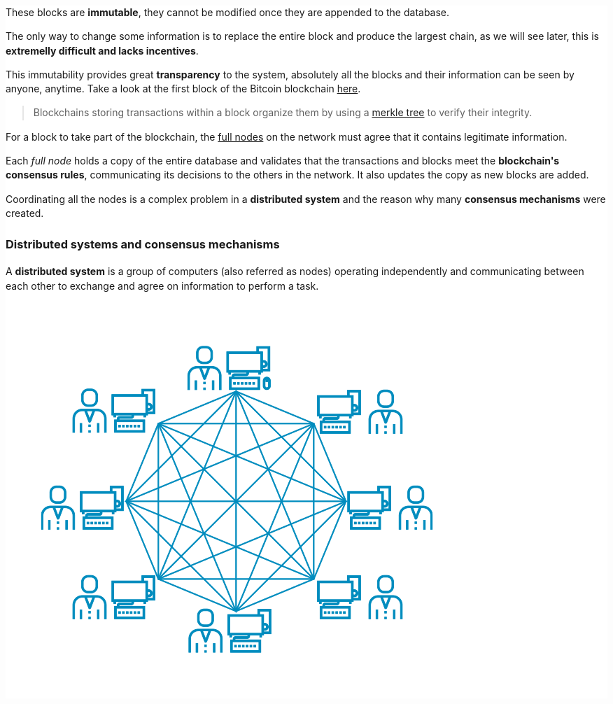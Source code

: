 These blocks are **immutable**, they cannot be modified once they are appended to the database.

The only way to change some information is to replace the entire block and produce the largest chain, as we will see later, this is **extremelly difficult and lacks incentives**.

This immutability provides great **transparency** to the system, absolutely all the blocks and their information can be seen by anyone, anytime. Take a look at the first block of the Bitcoin blockchain [here](https://www.blockchain.com/btc/block/0).

> Blockchains storing transactions within a block organize them by using a [merkle tree](https://en.wikipedia.org/wiki/Merkle_tree) to verify their integrity.

For a block to take part of the blockchain, the [full nodes](https://en.bitcoin.it/wiki/Full_node) on the network must agree that it contains legitimate information. 

Each *full node* holds a copy of the entire database and validates that the transactions and blocks meet the **blockchain's consensus rules**, communicating its decisions to the others in the network. It also updates the copy as new blocks are added.

Coordinating all the nodes is a complex problem in a **distributed system** and the reason why many **consensus mechanisms** were created.

### Distributed systems and consensus mechanisms

A **distributed system** is a group of computers (also referred as nodes) operating independently and communicating between each other to exchange and agree on information to perform a task. 

![Consensus mechanisms](/images/consensus_mechanisms.png)
